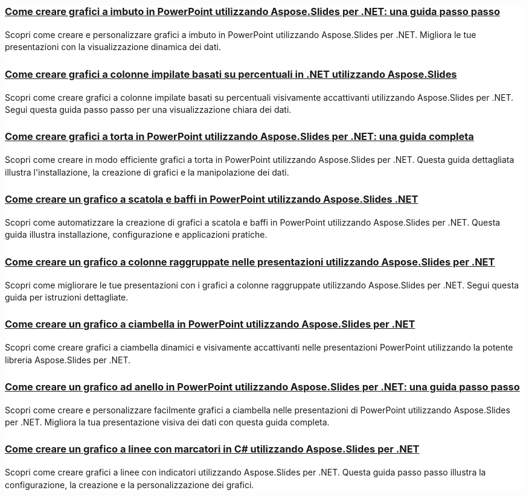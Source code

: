 ### [Come creare grafici a imbuto in PowerPoint utilizzando Aspose.Slides per .NET: una guida passo passo](./aspose-slides-funnel-charts-powerpoint/)
Scopri come creare e personalizzare grafici a imbuto in PowerPoint utilizzando Aspose.Slides per .NET. Migliora le tue presentazioni con la visualizzazione dinamica dei dati.

### [Come creare grafici a colonne impilate basati su percentuali in .NET utilizzando Aspose.Slides](./create-stacked-column-charts-asposeslides-dotnet/)
Scopri come creare grafici a colonne impilate basati su percentuali visivamente accattivanti utilizzando Aspose.Slides per .NET. Segui questa guida passo passo per una visualizzazione chiara dei dati.

### [Come creare grafici a torta in PowerPoint utilizzando Aspose.Slides per .NET: una guida completa](./create-pie-charts-powerpoint-aspose-slides-net/)
Scopri come creare in modo efficiente grafici a torta in PowerPoint utilizzando Aspose.Slides per .NET. Questa guida dettagliata illustra l'installazione, la creazione di grafici e la manipolazione dei dati.

### [Come creare un grafico a scatola e baffi in PowerPoint utilizzando Aspose.Slides .NET](./create-box-and-whisker-chart-aspose-slides-net/)
Scopri come automatizzare la creazione di grafici a scatola e baffi in PowerPoint utilizzando Aspose.Slides per .NET. Questa guida illustra installazione, configurazione e applicazioni pratiche.

### [Come creare un grafico a colonne raggruppate nelle presentazioni utilizzando Aspose.Slides per .NET](./create-clustered-column-chart-aspose-slides-net/)
Scopri come migliorare le tue presentazioni con i grafici a colonne raggruppate utilizzando Aspose.Slides per .NET. Segui questa guida per istruzioni dettagliate.

### [Come creare un grafico a ciambella in PowerPoint utilizzando Aspose.Slides per .NET](./create-doughnut-chart-powerpoint-aspose-slides/)
Scopri come creare grafici a ciambella dinamici e visivamente accattivanti nelle presentazioni PowerPoint utilizzando la potente libreria Aspose.Slides per .NET.

### [Come creare un grafico ad anello in PowerPoint utilizzando Aspose.Slides per .NET: una guida passo passo](./create-doughnut-chart-aspose-slides-dot-net/)
Scopri come creare e personalizzare facilmente grafici a ciambella nelle presentazioni di PowerPoint utilizzando Aspose.Slides per .NET. Migliora la tua presentazione visiva dei dati con questa guida completa.

### [Come creare un grafico a linee con marcatori in C# utilizzando Aspose.Slides per .NET](./create-line-chart-markers-aspose-slides-net/)
Scopri come creare grafici a linee con indicatori utilizzando Aspose.Slides per .NET. Questa guida passo passo illustra la configurazione, la creazione e la personalizzazione dei grafici.
